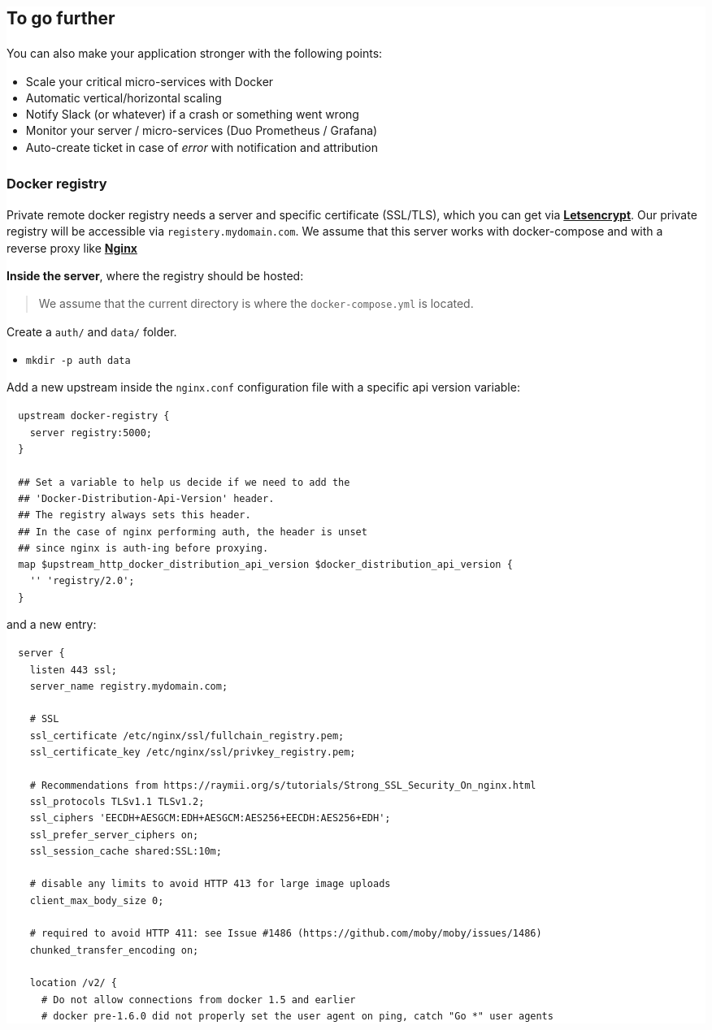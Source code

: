 ## To go further

You can also make your application stronger with the following points:

* Scale your critical micro-services with Docker
* Automatic vertical/horizontal scaling
* Notify Slack (or whatever) if a crash or something went wrong
* Monitor your server / micro-services (Duo Prometheus / Grafana)
* Auto-create ticket in case of *error* with notification and attribution

### Docker registry

Private remote docker registry needs a server and specific certificate (SSL/TLS), which you can get via **[Letsencrypt](https://letsencrypt.org/)**.
Our private registry will be accessible via `registery.mydomain.com`. We assume that this server works with docker-compose and with a reverse proxy like **[Nginx](https://www.nginx.com/)**

**Inside the server**, where the registry should be hosted:

> We assume that the current directory is where the `docker-compose.yml` is located.

Create a `auth/` and `data/` folder.

* `mkdir -p auth data`

Add a new upstream inside the `nginx.conf` configuration file with a specific api version variable:

```
  upstream docker-registry {
    server registry:5000;
  }
  
  ## Set a variable to help us decide if we need to add the
  ## 'Docker-Distribution-Api-Version' header.
  ## The registry always sets this header.
  ## In the case of nginx performing auth, the header is unset
  ## since nginx is auth-ing before proxying.
  map $upstream_http_docker_distribution_api_version $docker_distribution_api_version {
    '' 'registry/2.0';
  }
```
and a new entry: 

```
  server {
    listen 443 ssl;
    server_name registry.mydomain.com;

    # SSL
    ssl_certificate /etc/nginx/ssl/fullchain_registry.pem;
    ssl_certificate_key /etc/nginx/ssl/privkey_registry.pem;

    # Recommendations from https://raymii.org/s/tutorials/Strong_SSL_Security_On_nginx.html
    ssl_protocols TLSv1.1 TLSv1.2;
    ssl_ciphers 'EECDH+AESGCM:EDH+AESGCM:AES256+EECDH:AES256+EDH';
    ssl_prefer_server_ciphers on;
    ssl_session_cache shared:SSL:10m;

    # disable any limits to avoid HTTP 413 for large image uploads
    client_max_body_size 0;

    # required to avoid HTTP 411: see Issue #1486 (https://github.com/moby/moby/issues/1486)
    chunked_transfer_encoding on;

    location /v2/ {
      # Do not allow connections from docker 1.5 and earlier
      # docker pre-1.6.0 did not properly set the user agent on ping, catch "Go *" user agents
```